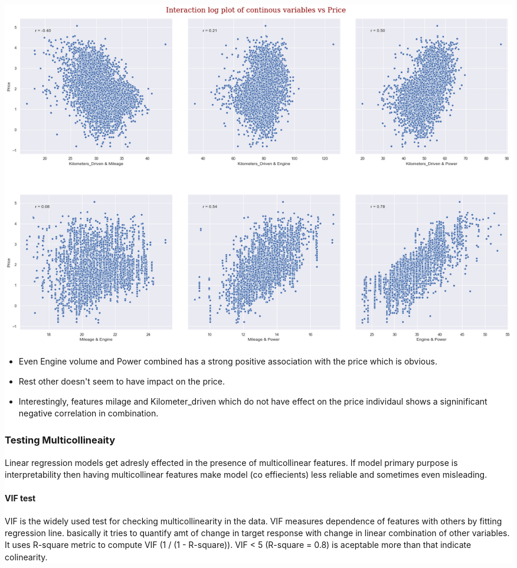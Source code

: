 ![](Snapshots/InteractiveScatterPlot_VarsVsTar.png)

* Even Engine volume and Power combined has a strong positive association with the price which is obvious.

* Rest other doesn't seem to have impact on the price.

* Interestingly, features milage and Kilometer_driven which do not have effect on the price individaul shows a signinificant negative correlation in combination.

### Testing Multicollineaity 

Linear regression models get adresly effected in the presence of multicollinear features. If model primary purpose is interpretability then having multicollinear features
make model (co effiecients) less reliable and sometimes even misleading.

#### VIF test

VIF is the widely used test for checking multicollinearity in the data. VIF measures dependence of features with others by fitting regression line. basically it tries to quantify amt of change in target response with change in linear combination of other variables. It uses R-square metric to compute VIF (1 / (1 - R-square)). VIF < 5 (R-square = 0.8) is aceptable more than that indicate colinearity.

